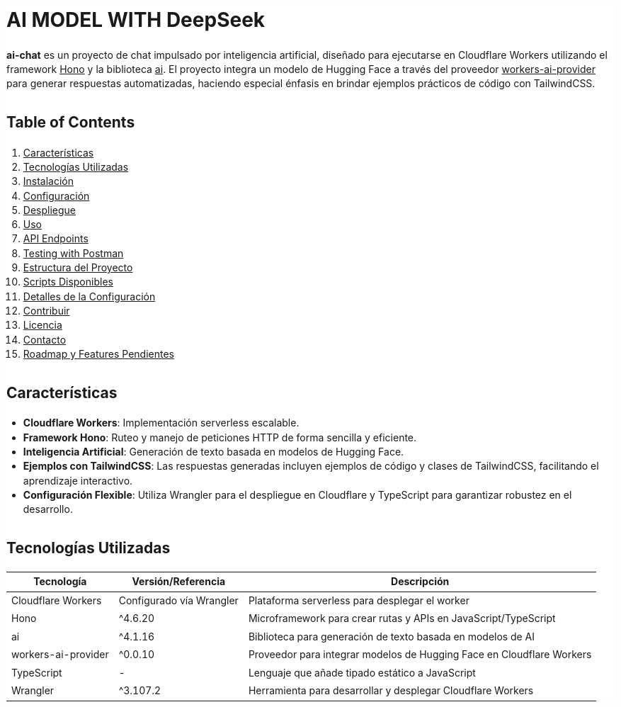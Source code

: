 # AI MODEL WITH DeepSeek

**ai-chat** es un proyecto de chat impulsado por inteligencia artificial, diseñado para ejecutarse en Cloudflare Workers utilizando el framework [Hono](https://github.com/honojs/hono) y la biblioteca [ai](https://www.npmjs.com/package/ai). El proyecto integra un modelo de Hugging Face a través del proveedor [workers-ai-provider](https://www.npmjs.com/package/workers-ai-provider) para generar respuestas automatizadas, haciendo especial énfasis en brindar ejemplos prácticos de código con TailwindCSS.

## Table of Contents
1. [Características](#características)
2. [Tecnologías Utilizadas](#tecnologías-utilizadas)
3. [Instalación](#instalación)
4. [Configuración](#configuración)
5. [Despliegue](#despliegue)
6. [Uso](#uso)
7. [API Endpoints](#api-endpoints)
8. [Testing with Postman](#testing-with-postman)
9. [Estructura del Proyecto](#estructura-del-proyecto)
10. [Scripts Disponibles](#scripts-disponibles)
11. [Detalles de la Configuración](#detalles-de-la-configuración)
12. [Contribuir](#contribuir)
13. [Licencia](#licencia)
14. [Contacto](#contacto)
15. [Roadmap y Features Pendientes](#roadmap-y-features-pendientes)

## Características

- **Cloudflare Workers**: Implementación serverless escalable.
- **Framework Hono**: Ruteo y manejo de peticiones HTTP de forma sencilla y eficiente.
- **Inteligencia Artificial**: Generación de texto basada en modelos de Hugging Face.
- **Ejemplos con TailwindCSS**: Las respuestas generadas incluyen ejemplos de código y clases de TailwindCSS, facilitando el aprendizaje interactivo.
- **Configuración Flexible**: Utiliza Wrangler para el despliegue en Cloudflare y TypeScript para garantizar robustez en el desarrollo.

## Tecnologías Utilizadas

| Tecnología                  | Versión/Referencia                      | Descripción                                                       |
| --------------------------- | --------------------------------------- | ----------------------------------------------------------------- |
| Cloudflare Workers          | Configurado vía Wrangler                | Plataforma serverless para desplegar el worker                    |
| Hono                        | ^4.6.20                                | Microframework para crear rutas y APIs en JavaScript/TypeScript    |
| ai                          | ^4.1.16                                | Biblioteca para generación de texto basada en modelos de AI       |
| workers-ai-provider         | ^0.0.10                                | Proveedor para integrar modelos de Hugging Face en Cloudflare Workers |
| TypeScript                  | -                                      | Lenguaje que añade tipado estático a JavaScript                     |
| Wrangler                    | ^3.107.2                               | Herramienta para desarrollar y desplegar Cloudflare Workers         |
